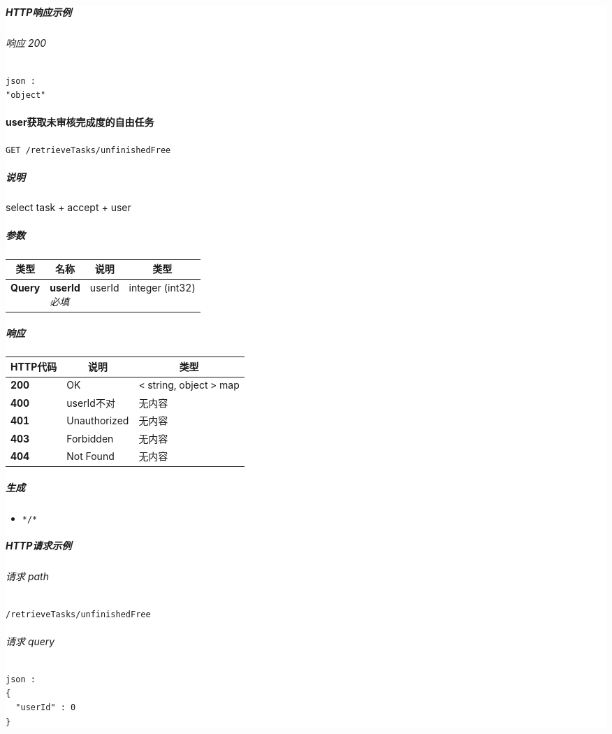 
##### HTTP响应示例

###### 响应 200
```
json :
"object"
```


<a name="retrievetasks_unfinishedfreeusingget"></a>
#### user获取未审核完成度的自由任务
```
GET /retrieveTasks/unfinishedFree
```


##### 说明
select task + accept + user


##### 参数

|类型|名称|说明|类型|
|---|---|---|---|
|**Query**|**userId**  <br>*必填*|userId|integer (int32)|


##### 响应

|HTTP代码|说明|类型|
|---|---|---|
|**200**|OK|< string, object > map|
|**400**|userId不对|无内容|
|**401**|Unauthorized|无内容|
|**403**|Forbidden|无内容|
|**404**|Not Found|无内容|


##### 生成

* `*/*`


##### HTTP请求示例

###### 请求 path
```
/retrieveTasks/unfinishedFree
```


###### 请求 query
```
json :
{
  "userId" : 0
}
```
